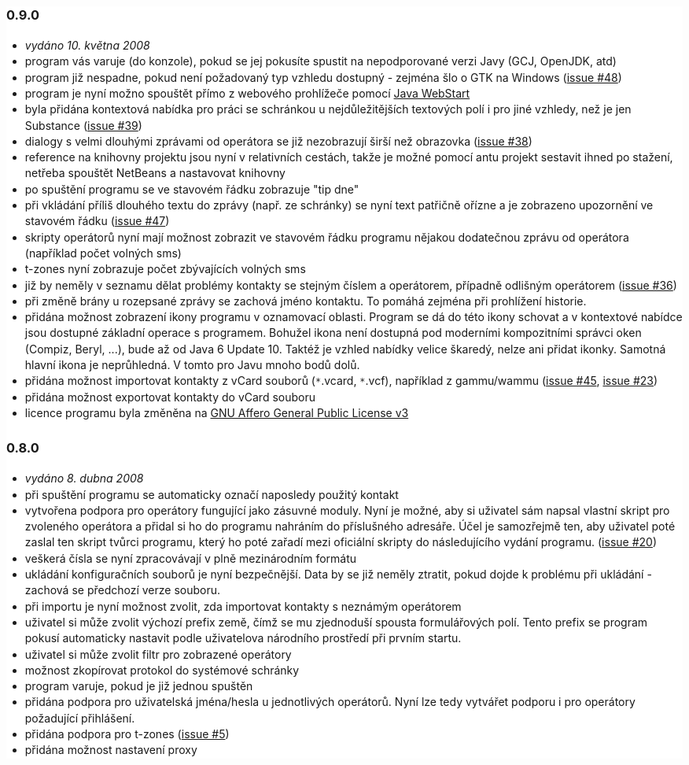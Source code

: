 ### 0.9.0 ###
  * _vydáno 10. května 2008_
  * program vás varuje (do konzole), pokud se jej pokusíte spustit na nepodporované verzi Javy (GCJ, OpenJDK, atd)
  * program již nespadne, pokud není požadovaný typ vzhledu dostupný - zejména šlo o GTK na Windows ([issue #48](https://code.google.com/p/esmska/issues/detail?id=#48))
  * program je nyní možno spouštět přímo z webového prohlížeče pomocí [Java WebStart](JavaWebStart.md)
  * byla přidána kontextová nabídka pro práci se schránkou u nejdůležitějších textových polí i pro jiné vzhledy, než je jen Substance ([issue #39](https://code.google.com/p/esmska/issues/detail?id=#39))
  * dialogy s velmi dlouhými zprávami od operátora se již nezobrazují širší než obrazovka ([issue #38](https://code.google.com/p/esmska/issues/detail?id=#38))
  * reference na knihovny projektu jsou nyní v relativních cestách, takže je možné pomocí antu projekt sestavit ihned po stažení, netřeba spouštět NetBeans a nastavovat knihovny
  * po spuštění programu se ve stavovém řádku zobrazuje "tip dne"
  * při vkládání příliš dlouhého textu do zprávy (např. ze schránky) se nyní text patřičně ořízne a je zobrazeno upozornění ve stavovém řádku ([issue #47](https://code.google.com/p/esmska/issues/detail?id=#47))
  * skripty operátorů nyní mají možnost zobrazit ve stavovém řádku programu nějakou dodatečnou zprávu od operátora (například počet volných sms)
  * t-zones nyní zobrazuje počet zbývajících volných sms
  * již by neměly v seznamu dělat problémy kontakty se stejným číslem a operátorem, případně odlišným operátorem ([issue #36](https://code.google.com/p/esmska/issues/detail?id=#36))
  * při změně brány u rozepsané zprávy se zachová jméno kontaktu. To pomáhá zejména při prohlížení historie.
  * přidána možnost zobrazení ikony programu v oznamovací oblasti. Program se dá do této ikony schovat a v kontextové nabídce jsou dostupné základní operace s programem. Bohužel ikona není dostupná pod moderními kompozitními správci oken (Compiz, Beryl, ...), bude až od Java 6 Update 10. Taktéž je vzhled nabídky velice škaredý, nelze ani přidat ikonky. Samotná hlavní ikona je neprůhledná. V tomto pro Javu mnoho bodů dolů.
  * přidána možnost importovat kontakty z vCard souborů (`*`.vcard, `*`.vcf), například z gammu/wammu ([issue #45](https://code.google.com/p/esmska/issues/detail?id=#45), [issue #23](https://code.google.com/p/esmska/issues/detail?id=#23))
  * přidána možnost exportovat kontakty do vCard souboru
  * licence programu byla změněna na [GNU Affero General Public License v3](http://www.gnu.org/licenses/agpl.html)

### 0.8.0 ###
  * _vydáno 8. dubna 2008_
  * při spuštění programu se automaticky označí naposledy použitý kontakt
  * vytvořena podpora pro operátory fungující jako zásuvné moduly. Nyní je možné, aby si uživatel sám napsal vlastní skript pro zvoleného operátora a přidal si ho do programu nahráním do příslušného adresáře. Účel je samozřejmě ten, aby uživatel poté zaslal ten skript tvůrci programu, který ho poté zařadí mezi oficiální skripty do následujícího vydání programu. ([issue #20](https://code.google.com/p/esmska/issues/detail?id=#20))
  * veškerá čísla se nyní zpracovávají v plně mezinárodním formátu
  * ukládání konfiguračních souborů je nyní bezpečnější. Data by se již neměly ztratit, pokud dojde k problému při ukládání - zachová se předchozí verze souboru.
  * při importu je nyní možnost zvolit, zda importovat kontakty s neznámým operátorem
  * uživatel si může zvolit výchozí prefix země, čímž se mu zjednoduší spousta formulářových polí. Tento prefix se program pokusí automaticky nastavit podle uživatelova národního prostředí při prvním startu.
  * uživatel si může zvolit filtr pro zobrazené operátory
  * možnost zkopírovat protokol do systémové schránky
  * program varuje, pokud je již jednou spuštěn
  * přidána podpora pro uživatelská jména/hesla u jednotlivých operátorů. Nyní lze tedy vytvářet podporu i pro operátory požadující přihlášení.
  * přidána podpora pro t-zones ([issue #5](https://code.google.com/p/esmska/issues/detail?id=#5))
  * přidána možnost nastavení proxy
